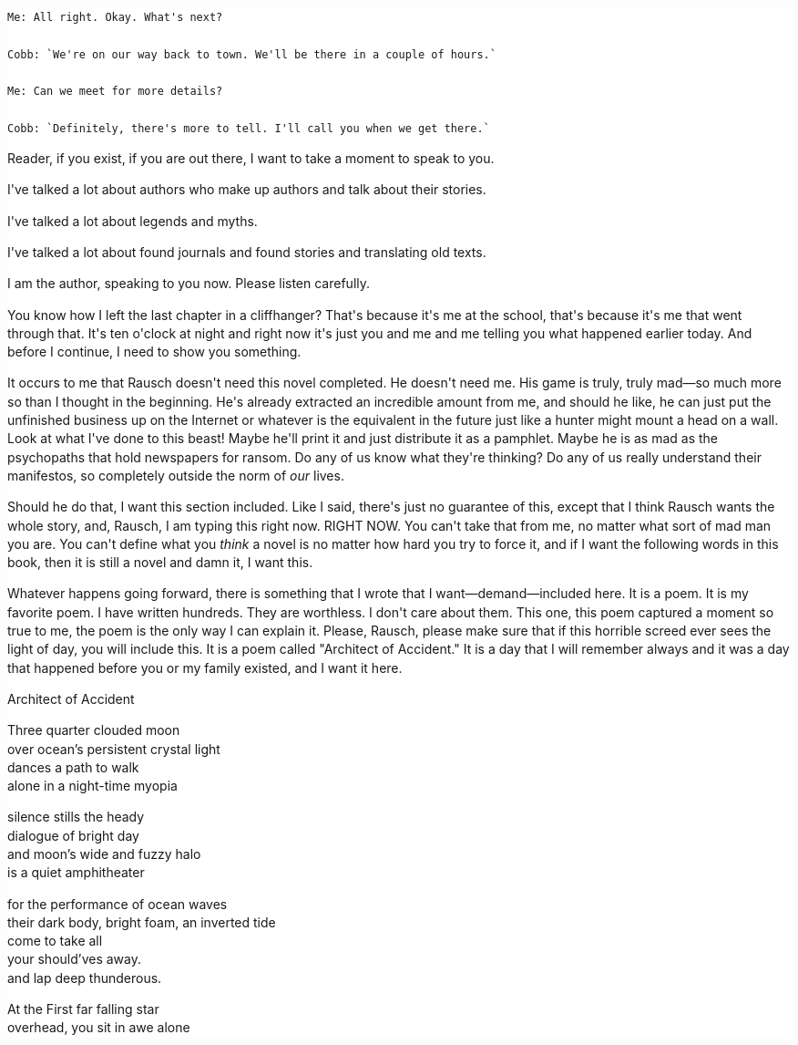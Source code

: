     Me: All right. Okay. What's next?

    Cobb: `We're on our way back to town. We'll be there in a couple of hours.`

    Me: Can we meet for more details?

    Cobb: `Definitely, there's more to tell. I'll call you when we get there.`

Reader, if you exist, if you are out there, I want to take a moment to speak to you.

I've talked a lot about authors who make up authors and talk about their stories. 

I've talked a lot about legends and myths.

I've talked a lot about found journals and found stories and translating old texts.

I am the author, speaking to you now. Please listen carefully.

You know how I left the last chapter in a cliffhanger? That's because it's me at the school, that's because it's me that went through that. It's ten o'clock at night and right now it's just you and me and me telling you what happened earlier today. And before I continue, I need to show you something.

It occurs to me that Rausch doesn't need this novel completed. He doesn't need me. His game is truly, truly mad—so much more so than I thought in the beginning. He's already extracted an incredible amount from me, and should he like, he can just put the unfinished business up on the Internet or whatever is the equivalent in the future just like a hunter might mount a head on a wall. Look at what I've done to this beast! Maybe he'll print it and just distribute it as a pamphlet. Maybe he is as mad as the psychopaths that hold newspapers for ransom. Do any of us know what they're thinking? Do any of us really understand their manifestos, so completely outside the norm of *our* lives.

Should he do that, I want this section included. Like I said, there's just no guarantee of this, except that I think Rausch wants the whole story, and, Rausch, I am typing this right now. RIGHT NOW. You can't take that from me, no matter what sort of mad man you are. You can't define what you *think* a novel is no matter how hard you try to force it, and if I want the following words in this book, then it is still a novel and damn it, I want this.

Whatever happens going forward, there is something that I wrote that I want—demand—included here. It is a poem. It is my favorite poem. I have written hundreds. They are worthless. I don't care about them. This one, this poem captured a moment so true to me, the poem is the only way I can explain it. Please, Rausch, please make sure that if this horrible screed ever sees the light of day, you will include this. It is a poem called "Architect of Accident." It is a day that I will remember always and it was a day that happened before you or my family existed, and I want it here.

Architect of Accident  

Three quarter clouded moon  
over ocean’s persistent crystal light  
dances a path to walk  
alone in a night-time myopia  

silence stills the heady  
dialogue of bright day  
and moon’s wide and fuzzy halo  
is a quiet amphitheater  

for the performance of ocean waves  
their dark body, bright foam, an inverted tide  
come to take all  
your should’ves away.  
and lap
deep thunderous.

At the First far falling star  
overhead, you sit in awe alone  
